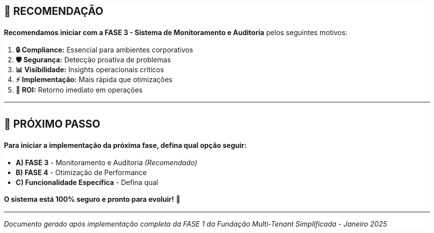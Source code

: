 
## 🎯 **RECOMENDAÇÃO**

**Recomendamos iniciar com a FASE 3 - Sistema de Monitoramento e Auditoria** pelos seguintes motivos:

1. **🔒 Compliance:** Essencial para ambientes corporativos
2. **🛡️ Segurança:** Detecção proativa de problemas
3. **📊 Visibilidade:** Insights operacionais críticos
4. **⚡ Implementação:** Mais rápida que otimizações
5. **🎯 ROI:** Retorno imediato em operações

---

## 🚀 **PRÓXIMO PASSO**

**Para iniciar a implementação da próxima fase, defina qual opção seguir:**

- **A) FASE 3** - Monitoramento e Auditoria *(Recomendado)*
- **B) FASE 4** - Otimização de Performance  
- **C) Funcionalidade Específica** - Defina qual

**O sistema está 100% seguro e pronto para evoluir!** 🎉

---

*Documento gerado após implementação completa da FASE 1 da Fundação Multi-Tenant Simplificada - Janeiro 2025* 
